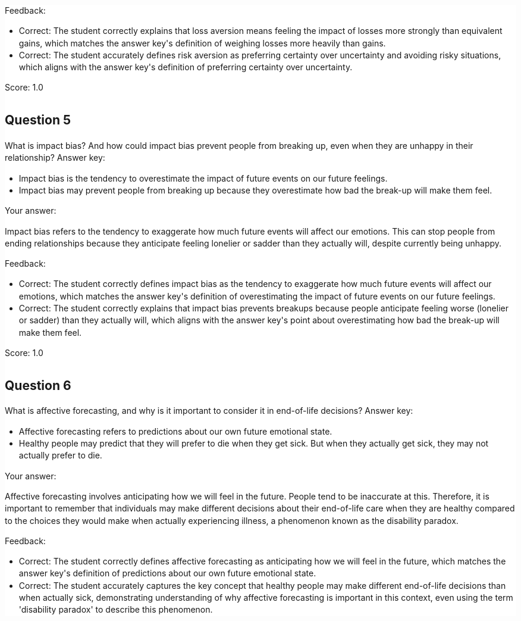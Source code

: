 Feedback:

- Correct: The student correctly explains that loss aversion means feeling the impact of losses more strongly than equivalent gains, which matches the answer key's definition of weighing losses more heavily than gains.
- Correct: The student accurately defines risk aversion as preferring certainty over uncertainty and avoiding risky situations, which aligns with the answer key's definition of preferring certainty over uncertainty.

Score: 1.0

## Question 5
            
What is impact bias? And how could impact bias prevent people from breaking up, even when they are unhappy in their relationship?
Answer key:

- Impact bias is the tendency to overestimate the impact of future events on our future feelings.
- Impact bias may prevent people from breaking up because they overestimate how bad the break-up will make them feel.

Your answer:

Impact bias refers to the tendency to exaggerate how much future events will affect our emotions. This can stop people from ending relationships because they anticipate feeling lonelier or sadder than they actually will, despite currently being unhappy.

Feedback:

- Correct: The student correctly defines impact bias as the tendency to exaggerate how much future events will affect our emotions, which matches the answer key's definition of overestimating the impact of future events on our future feelings.
- Correct: The student correctly explains that impact bias prevents breakups because people anticipate feeling worse (lonelier or sadder) than they actually will, which aligns with the answer key's point about overestimating how bad the break-up will make them feel.

Score: 1.0

## Question 6
            
What is affective forecasting, and why is it important to consider it in end-of-life decisions?
Answer key:

- Affective forecasting refers to predictions about our own future emotional state.
- Healthy people may predict that they will prefer to die when they get sick. But when they actually get sick, they may not actually prefer to die.

Your answer:

Affective forecasting involves anticipating how we will feel in the future. People tend to be inaccurate at this. Therefore, it is important to remember that individuals may make different decisions about their end-of-life care when they are healthy compared to the choices they would make when actually experiencing illness, a phenomenon known as the disability paradox.

Feedback:

- Correct: The student correctly defines affective forecasting as anticipating how we will feel in the future, which matches the answer key's definition of predictions about our own future emotional state.
- Correct: The student accurately captures the key concept that healthy people may make different end-of-life decisions than when actually sick, demonstrating understanding of why affective forecasting is important in this context, even using the term 'disability paradox' to describe this phenomenon.
